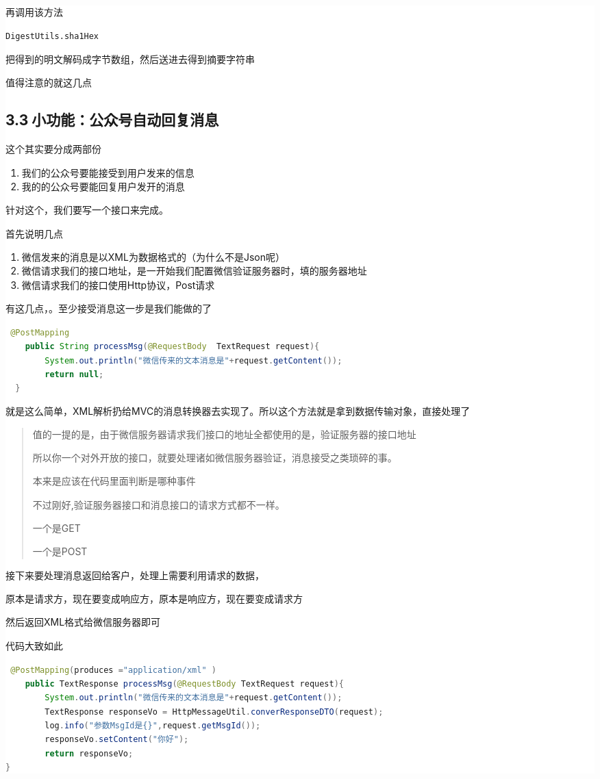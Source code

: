    再调用该方法

   `DigestUtils.sha1Hex`

   把得到的明文解码成字节数组，然后送进去得到摘要字符串

   值得注意的就这几点


## 3.3 小功能：公众号自动回复消息

这个其实要分成两部份

1. 我们的公众号要能接受到用户发来的信息
2. 我的的公众号要能回复用户发开的消息

针对这个，我们要写一个接口来完成。

首先说明几点

1. 微信发来的消息是以XML为数据格式的（为什么不是Json呢）
2. 微信请求我们的接口地址，是一开始我们配置微信验证服务器时，填的服务器地址
3. 微信请求我们的接口使用Http协议，Post请求

有这几点，。至少接受消息这一步是我们能做的了

```java
 @PostMapping
    public String processMsg(@RequestBody  TextRequest request){
        System.out.println("微信传来的文本消息是"+request.getContent());
        return null;
  }
```

就是这么简单，XML解析扔给MVC的消息转换器去实现了。所以这个方法就是拿到数据传输对象，直接处理了

> 值的一提的是，由于微信服务器请求我们接口的地址全都使用的是，验证服务器的接口地址
>
> 所以你一个对外开放的接口，就要处理诸如微信服务器验证，消息接受之类琐碎的事。
>
> 本来是应该在代码里面判断是哪种事件
>
> 不过刚好,验证服务器接口和消息接口的请求方式都不一样。
>
> 一个是GET
>
> 一个是POST



接下来要处理消息返回给客户，处理上需要利用请求的数据，

原本是请求方，现在要变成响应方，原本是响应方，现在要变成请求方

然后返回XML格式给微信服务器即可

代码大致如此

```java
 @PostMapping(produces ="application/xml" )
    public TextResponse processMsg(@RequestBody TextRequest request){
        System.out.println("微信传来的文本消息是"+request.getContent());
        TextResponse responseVo = HttpMessageUtil.converResponseDTO(request);
        log.info("参数MsgId是{}",request.getMsgId());
        responseVo.setContent("你好");
        return responseVo;
}
```
